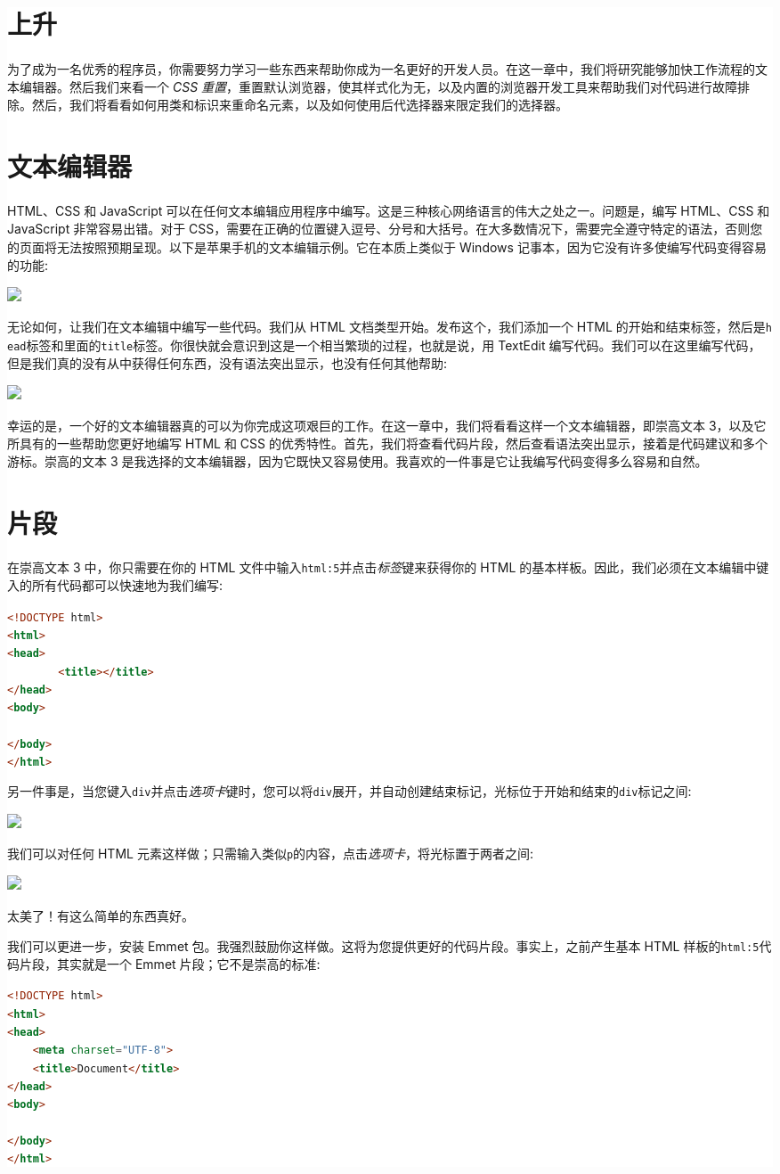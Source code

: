 # 上升

为了成为一名优秀的程序员，你需要努力学习一些东西来帮助你成为一名更好的开发人员。在这一章中，我们将研究能够加快工作流程的文本编辑器。然后我们来看一个 *CSS 重置*，重置默认浏览器，使其样式化为无，以及内置的浏览器开发工具来帮助我们对代码进行故障排除。然后，我们将看看如何用类和标识来重命名元素，以及如何使用后代选择器来限定我们的选择器。

# 文本编辑器

HTML、CSS 和 JavaScript 可以在任何文本编辑应用程序中编写。这是三种核心网络语言的伟大之处之一。问题是，编写 HTML、CSS 和 JavaScript 非常容易出错。对于 CSS，需要在正确的位置键入逗号、分号和大括号。在大多数情况下，需要完全遵守特定的语法，否则您的页面将无法按照预期呈现。以下是苹果手机的文本编辑示例。它在本质上类似于 Windows 记事本，因为它没有许多使编写代码变得容易的功能:

![](../images/00025.jpeg)

无论如何，让我们在文本编辑中编写一些代码。我们从 HTML 文档类型开始。发布这个，我们添加一个 HTML 的开始和结束标签，然后是`head`标签和里面的`title`标签。你很快就会意识到这是一个相当繁琐的过程，也就是说，用 TextEdit 编写代码。我们可以在这里编写代码，但是我们真的没有从中获得任何东西，没有语法突出显示，也没有任何其他帮助:

![](../images/00026.jpeg)

幸运的是，一个好的文本编辑器真的可以为你完成这项艰巨的工作。在这一章中，我们将看看这样一个文本编辑器，即崇高文本 3，以及它所具有的一些帮助您更好地编写 HTML 和 CSS 的优秀特性。首先，我们将查看代码片段，然后查看语法突出显示，接着是代码建议和多个游标。崇高的文本 3 是我选择的文本编辑器，因为它既快又容易使用。我喜欢的一件事是它让我编写代码变得多么容易和自然。

# 片段

在崇高文本 3 中，你只需要在你的 HTML 文件中输入`html:5`并点击*标签*键来获得你的 HTML 的基本样板。因此，我们必须在文本编辑中键入的所有代码都可以快速地为我们编写:

```html
<!DOCTYPE html> 
<html> 
<head> 
        <title></title> 
</head> 
<body> 

</body> 
</html> 
```

另一件事是，当您键入`div`并点击*选项卡*键时，您可以将`div`展开，并自动创建结束标记，光标位于开始和结束的`div`标记之间:

![](../images/00027.jpeg)

我们可以对任何 HTML 元素这样做；只需输入类似`p`的内容，点击*选项卡*，将光标置于两者之间:

![](../images/00028.jpeg)

太美了！有这么简单的东西真好。

我们可以更进一步，安装 Emmet 包。我强烈鼓励你这样做。这将为您提供更好的代码片段。事实上，之前产生基本 HTML 样板的`html:5`代码片段，其实就是一个 Emmet 片段；它不是崇高的标准:

```html
<!DOCTYPE html> 
<html> 
<head> 
    <meta charset="UTF-8">     
    <title>Document</title> 
</head> 
<body> 

</body> 
</html> 
```
